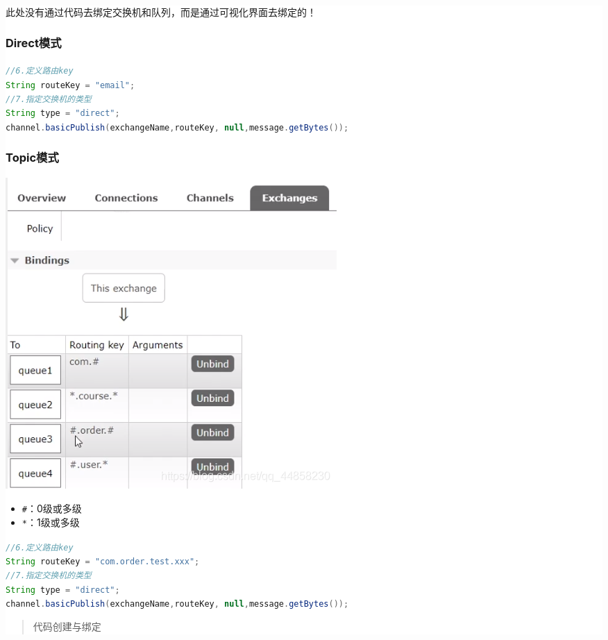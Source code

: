   此处没有通过代码去绑定交换机和队列，而是通过可视化界面去绑定的！

### Direct模式

```java
//6.定义路由key
String routeKey = "email";
//7.指定交换机的类型
String type = "direct";
channel.basicPublish(exchangeName,routeKey, null,message.getBytes());

```

### Topic模式

![img](res/205.webp)

- `#`：0级或多级
- `*`：1级或多级

```java
//6.定义路由key
String routeKey = "com.order.test.xxx";
//7.指定交换机的类型
String type = "direct";
channel.basicPublish(exchangeName,routeKey, null,message.getBytes());

```

> 代码创建与绑定

